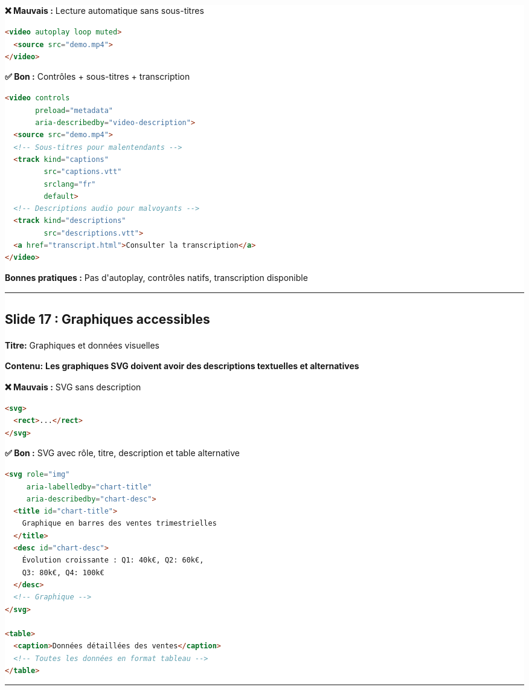 **❌ Mauvais :** Lecture automatique sans sous-titres
```html
<video autoplay loop muted>
  <source src="demo.mp4">
</video>
```

**✅ Bon :** Contrôles + sous-titres + transcription
```html
<video controls
       preload="metadata"
       aria-describedby="video-description">
  <source src="demo.mp4">
  <!-- Sous-titres pour malentendants -->
  <track kind="captions"
         src="captions.vtt"
         srclang="fr"
         default>
  <!-- Descriptions audio pour malvoyants -->
  <track kind="descriptions"
         src="descriptions.vtt">
  <a href="transcript.html">Consulter la transcription</a>
</video>
```

**Bonnes pratiques :** Pas d'autoplay, contrôles natifs, transcription disponible

---

## Slide 17 : Graphiques accessibles

**Titre:** Graphiques et données visuelles

**Contenu:**
**Les graphiques SVG doivent avoir des descriptions textuelles et alternatives**

**❌ Mauvais :** SVG sans description
```html
<svg>
  <rect>...</rect>
</svg>
```

**✅ Bon :** SVG avec rôle, titre, description et table alternative
```html
<svg role="img"
     aria-labelledby="chart-title"
     aria-describedby="chart-desc">
  <title id="chart-title">
    Graphique en barres des ventes trimestrielles
  </title>
  <desc id="chart-desc">
    Évolution croissante : Q1: 40k€, Q2: 60k€,
    Q3: 80k€, Q4: 100k€
  </desc>
  <!-- Graphique -->
</svg>

<table>
  <caption>Données détaillées des ventes</caption>
  <!-- Toutes les données en format tableau -->
</table>
```

---